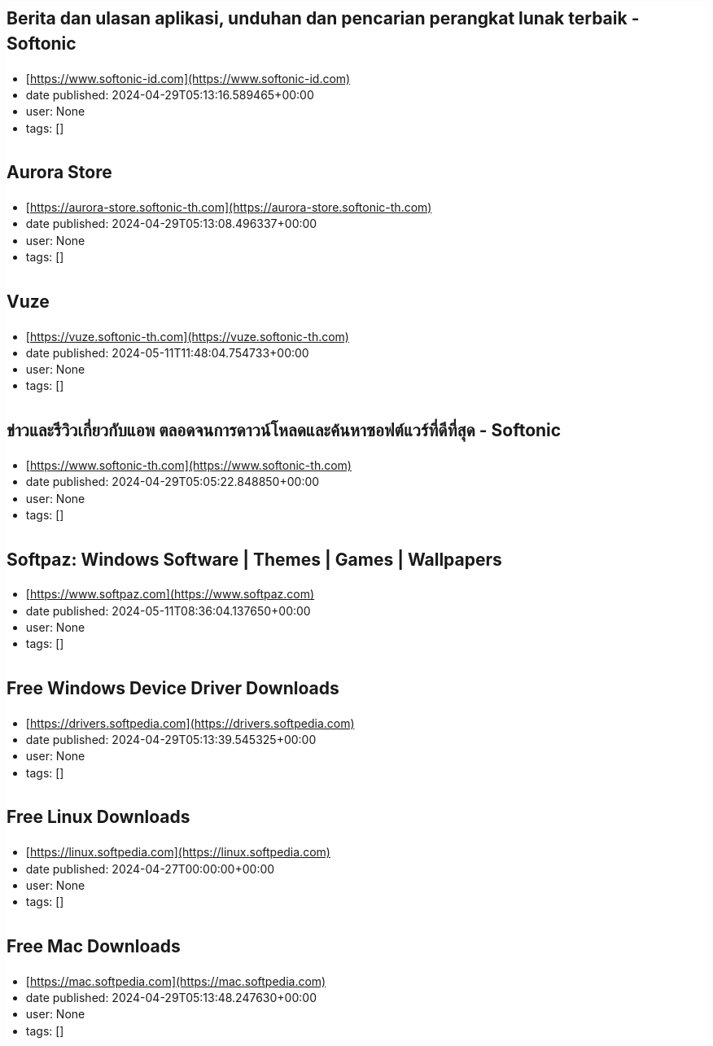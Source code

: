 ## Berita dan ulasan aplikasi, unduhan dan pencarian perangkat lunak terbaik - Softonic
 - [https://www.softonic-id.com](https://www.softonic-id.com)
 - date published: 2024-04-29T05:13:16.589465+00:00
 - user: None
 - tags: []

## Aurora Store
 - [https://aurora-store.softonic-th.com](https://aurora-store.softonic-th.com)
 - date published: 2024-04-29T05:13:08.496337+00:00
 - user: None
 - tags: []

## Vuze
 - [https://vuze.softonic-th.com](https://vuze.softonic-th.com)
 - date published: 2024-05-11T11:48:04.754733+00:00
 - user: None
 - tags: []

## ข่าวและรีวิวเกี่ยวกับแอพ ตลอดจนการดาวน์โหลดและค้นหาซอฟต์แวร์ที่ดีที่สุด - Softonic
 - [https://www.softonic-th.com](https://www.softonic-th.com)
 - date published: 2024-04-29T05:05:22.848850+00:00
 - user: None
 - tags: []

## Softpaz: Windows Software | Themes | Games | Wallpapers
 - [https://www.softpaz.com](https://www.softpaz.com)
 - date published: 2024-05-11T08:36:04.137650+00:00
 - user: None
 - tags: []

## Free Windows Device Driver Downloads
 - [https://drivers.softpedia.com](https://drivers.softpedia.com)
 - date published: 2024-04-29T05:13:39.545325+00:00
 - user: None
 - tags: []

## Free Linux Downloads
 - [https://linux.softpedia.com](https://linux.softpedia.com)
 - date published: 2024-04-27T00:00:00+00:00
 - user: None
 - tags: []

## Free Mac Downloads
 - [https://mac.softpedia.com](https://mac.softpedia.com)
 - date published: 2024-04-29T05:13:48.247630+00:00
 - user: None
 - tags: []

